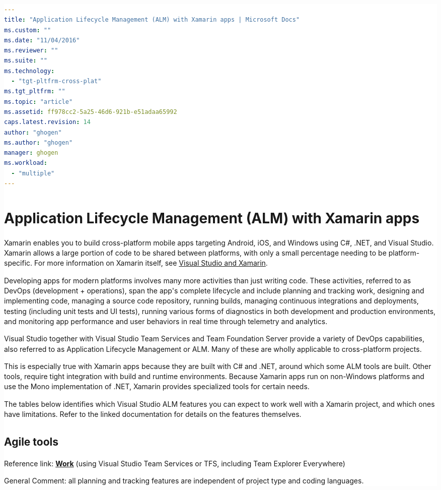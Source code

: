 ```yaml
---
title: "Application Lifecycle Management (ALM) with Xamarin apps | Microsoft Docs"
ms.custom: ""
ms.date: "11/04/2016"
ms.reviewer: ""
ms.suite: ""
ms.technology: 
  - "tgt-pltfrm-cross-plat"
ms.tgt_pltfrm: ""
ms.topic: "article"
ms.assetid: ff978cc2-5a25-46d6-921b-e51adaa65992
caps.latest.revision: 14
author: "ghogen"
ms.author: "ghogen"
manager: ghogen
ms.workload: 
  - "multiple"
---
```

# Application Lifecycle Management (ALM) with Xamarin apps
Xamarin enables you to build cross-platform mobile apps targeting Android, iOS, and Windows using C#, .NET, and Visual Studio. Xamarin allows a large portion of code to be shared between platforms, with only a small percentage needing to be platform-specific. For more information on Xamarin itself, see [Visual Studio and Xamarin](../cross-platform/visual-studio-and-xamarin.md).  
  
 Developing apps for modern platforms involves many more activities than just writing code. These activities, referred to as DevOps (development + operations), span the app's complete lifecycle and include planning and tracking work, designing and implementing code, managing a source code repository, running builds, managing continuous integrations and deployments, testing (including unit tests and UI tests), running various forms of diagnostics in both development and production environments, and monitoring app performance and user behaviors in real time through telemetry and analytics.  
  
 Visual Studio together with Visual Studio Team Services and Team Foundation Server provide a variety of DevOps capabilities, also referred to as Application Lifecycle Management or ALM. Many of these are wholly applicable to cross-platform projects.  
  
 This is especially true with Xamarin apps because they are built with C# and .NET, around which some ALM tools are built. Other tools, require tight integration with build and runtime environments. Because Xamarin apps run on non-Windows platforms and use the Mono implementation of .NET, Xamarin provides specialized tools for certain needs.  
  
 The tables below identifies which Visual Studio ALM features you can expect to work well with a Xamarin project, and which ones have limitations. Refer to the linked documentation for details on the features themselves.  
  
## Agile tools  
 Reference link: **[Work](http://msdn.microsoft.com/Library/52aa8bc9-fc7e-4fae-9946-2ab255ca7503)** (using Visual Studio Team Services or TFS, including Team Explorer Everywhere)  
  
 General Comment: all planning and tracking features are independent of project type and coding languages.  
  
